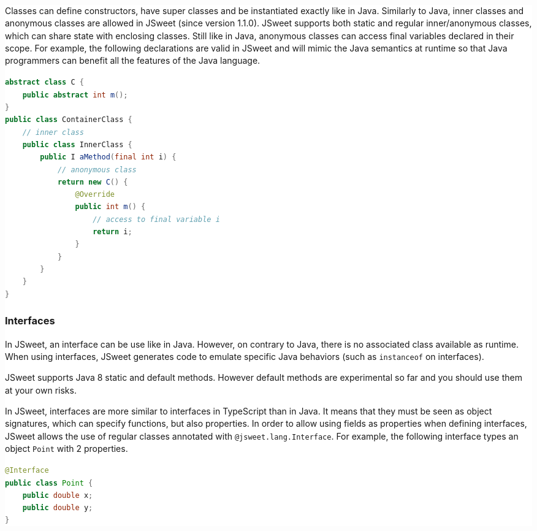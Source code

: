 Classes can define constructors, have super classes and be instantiated
exactly like in Java. Similarly to Java, inner classes and anonymous
classes are allowed in JSweet (since version 1.1.0). JSweet supports
both static and regular inner/anonymous classes, which can share state
with enclosing classes. Still like in Java, anonymous classes can access
final variables declared in their scope. For example, the following
declarations are valid in JSweet and will mimic the Java semantics at
runtime so that Java programmers can benefit all the features of the
Java language.

``` java
abstract class C {
    public abstract int m();
}
public class ContainerClass {
    // inner class
    public class InnerClass {
        public I aMethod(final int i) {
            // anonymous class
            return new C() {
                @Override
                public int m() {
                    // access to final variable i
                    return i;
                }
            }
        }    
    }
}
```

### Interfaces

In JSweet, an interface can be use like in Java. However, on contrary to
Java, there is no associated class available as runtime. When using
interfaces, JSweet generates code to emulate specific Java behaviors
(such as `instanceof` on interfaces).

JSweet supports Java 8 static and default methods. However default
methods are experimental so far and you should use them at your own
risks.

In JSweet, interfaces are more similar to interfaces in TypeScript than
in Java. It means that they must be seen as object signatures, which can
specify functions, but also properties. In order to allow using fields
as properties when defining interfaces, JSweet allows the use of regular
classes annotated with `@jsweet.lang.Interface`. For example, the
following interface types an object `Point` with 2 properties.

``` java
@Interface
public class Point {
    public double x;
    public double y;    
}
```
